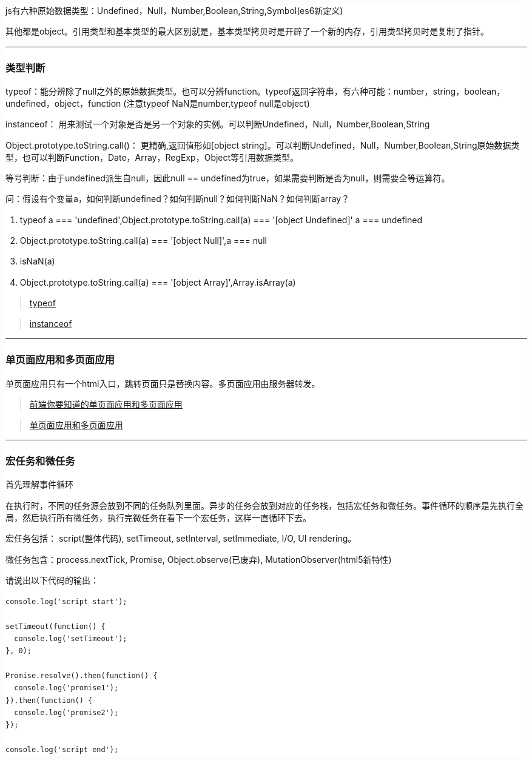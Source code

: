 js有六种原始数据类型：Undefined，Null，Number,Boolean,String,Symbol(es6新定义)

其他都是object。引用类型和基本类型的最大区别就是，基本类型拷贝时是开辟了一个新的内存，引用类型拷贝时是复制了指针。

---

### 类型判断

typeof：能分辨除了null之外的原始数据类型。也可以分辨function。typeof返回字符串，有六种可能：number，string，boolean，undefined，object，function
(注意typeof NaN是number,typeof null是object)

instanceof： 用来测试一个对象是否是另一个对象的实例。可以判断Undefined，Null，Number,Boolean,String

Object.prototype.toString.call()： 更精确,返回值形如[object string]。可以判断Undefined，Null，Number,Boolean,String原始数据类型，也可以判断Function，Date，Array，RegExp，Object等引用数据类型。

等号判断：由于undefined派生自null，因此null == undefined为true，如果需要判断是否为null，则需要全等运算符。

问：假设有个变量a，如何判断undefined？如何判断null？如何判断NaN？如何判断array？
1. typeof a === 'undefined',Object.prototype.toString.call(a) === '[object Undefined]'
a === undefined

2. Object.prototype.toString.call(a) === '[object Null]',a === null

3. isNaN(a)

4. Object.prototype.toString.call(a) === '[object Array]',Array.isArray(a)

> [typeof](https://developer.mozilla.org/zh-CN/docs/Web/JavaScript/Reference/Operators/typeof)

> [instanceof](https://developer.mozilla.org/zh-CN/docs/Web/JavaScript/Reference/Operators/instanceof)
---

### 单页面应用和多页面应用
单页面应用只有一个html入口，跳转页面只是替换内容。多页面应用由服务器转发。

> [前端你要知道的单页面应用和多页面应用](https://juejin.im/post/5a0ea4ec6fb9a0450407725c)

> [单页面应用和多页面应用](https://www.jianshu.com/p/4c9c29967dd6)
---

### 宏任务和微任务
首先理解事件循环

在执行时，不同的任务源会放到不同的任务队列里面。异步的任务会放到对应的任务栈，包括宏任务和微任务。事件循环的顺序是先执行全局，然后执行所有微任务，执行完微任务在看下一个宏任务，这样一直循环下去。

宏任务包括： script(整体代码), setTimeout, setInterval, setImmediate, I/O, UI rendering。

微任务包含：process.nextTick, Promise, Object.observe(已废弃), MutationObserver(html5新特性)

请说出以下代码的输出：

```
console.log('script start');

setTimeout(function() {
  console.log('setTimeout');
}, 0);

Promise.resolve().then(function() {
  console.log('promise1');
}).then(function() {
  console.log('promise2');
});

console.log('script end');
```
